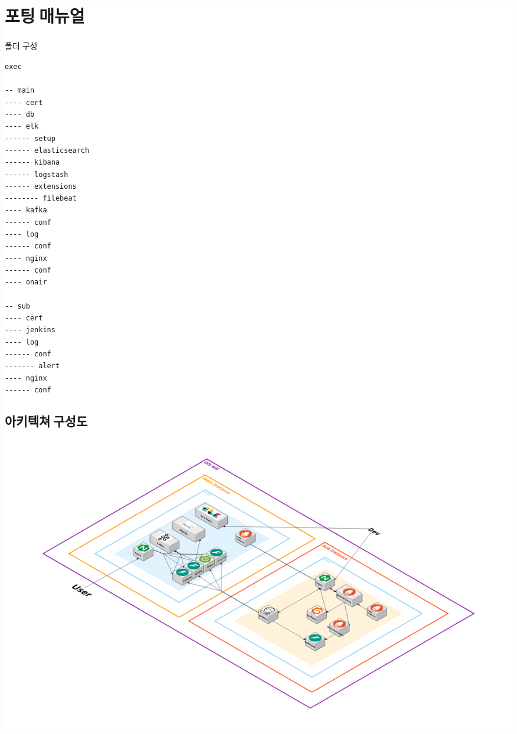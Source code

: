 # 포팅 매뉴얼

폴더 구성

```
exec

-- main
---- cert
---- db
---- elk
------ setup
------ elasticsearch
------ kibana
------ logstash
------ extensions
-------- filebeat
---- kafka
------ conf
---- log
------ conf
---- nginx
------ conf
---- onair

-- sub
---- cert
---- jenkins
---- log
------ conf
------- alert
---- nginx
------ conf
```

## 아키텍쳐 구성도

![architecture](media/architecture.png)
